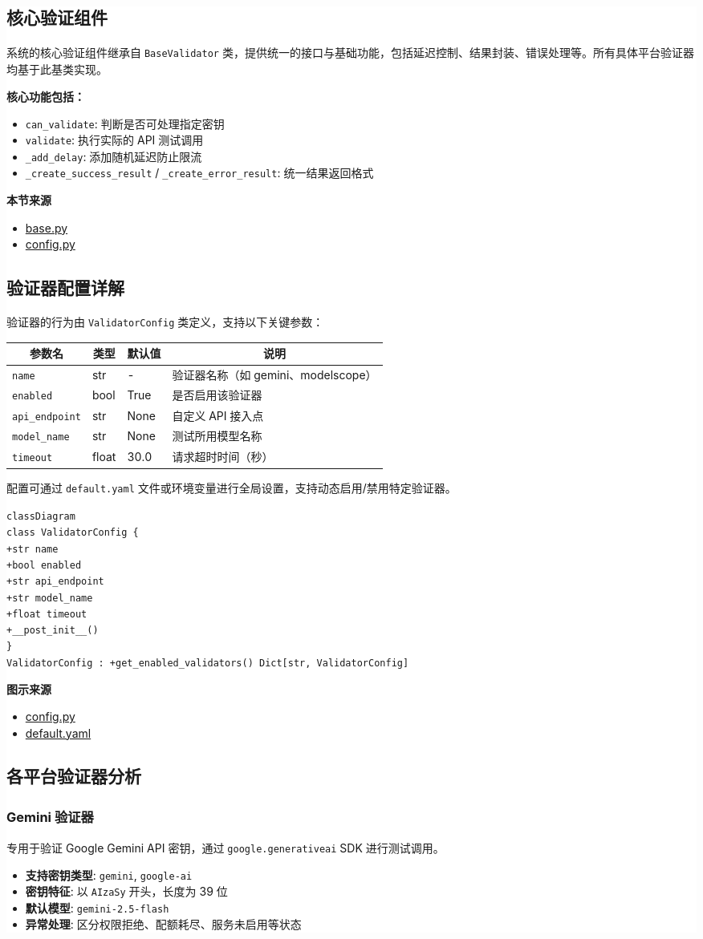 ## 核心验证组件
系统的核心验证组件继承自 `BaseValidator` 类，提供统一的接口与基础功能，包括延迟控制、结果封装、错误处理等。所有具体平台验证器均基于此基类实现。

**核心功能包括：**
- `can_validate`: 判断是否可处理指定密钥
- `validate`: 执行实际的 API 测试调用
- `_add_delay`: 添加随机延迟防止限流
- `_create_success_result` / `_create_error_result`: 统一结果返回格式

**本节来源**  
- [base.py](file://src/validators/base.py#L1-L48)
- [config.py](file://src/models/config.py#L1-L111)

## 验证器配置详解
验证器的行为由 `ValidatorConfig` 类定义，支持以下关键参数：

| 参数名 | 类型 | 默认值 | 说明 |
|-------|------|--------|------|
| `name` | str | - | 验证器名称（如 gemini、modelscope） |
| `enabled` | bool | True | 是否启用该验证器 |
| `api_endpoint` | str | None | 自定义 API 接入点 |
| `model_name` | str | None | 测试所用模型名称 |
| `timeout` | float | 30.0 | 请求超时时间（秒） |

配置可通过 `default.yaml` 文件或环境变量进行全局设置，支持动态启用/禁用特定验证器。

```mermaid
classDiagram
class ValidatorConfig {
+str name
+bool enabled
+str api_endpoint
+str model_name
+float timeout
+__post_init__()
}
ValidatorConfig : +get_enabled_validators() Dict[str, ValidatorConfig]
```

**图示来源**  
- [config.py](file://src/models/config.py#L50-L75)
- [default.yaml](file://config/default.yaml#L1-L18)

## 各平台验证器分析

### Gemini 验证器
专用于验证 Google Gemini API 密钥，通过 `google.generativeai` SDK 进行测试调用。

- **支持密钥类型**: `gemini`, `google-ai`
- **密钥特征**: 以 `AIzaSy` 开头，长度为 39 位
- **默认模型**: `gemini-2.5-flash`
- **异常处理**: 区分权限拒绝、配额耗尽、服务未启用等状态
